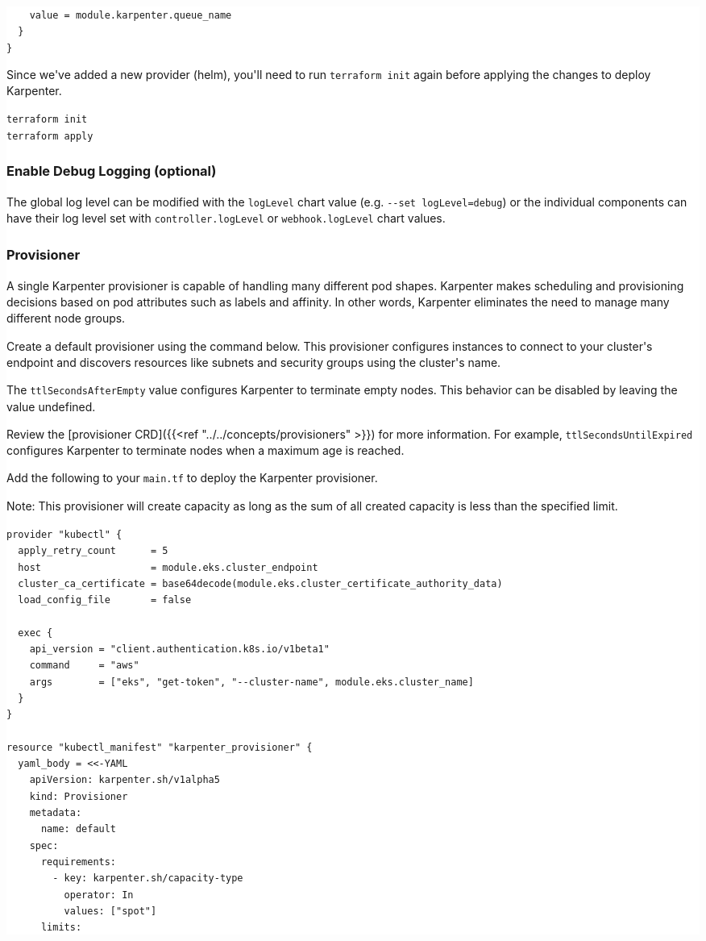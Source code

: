 ```hcl
    value = module.karpenter.queue_name
  }
}
```

Since we've added a new provider (helm), you'll need to run `terraform init` again
before applying the changes to deploy Karpenter.

```bash
terraform init
terraform apply
```

### Enable Debug Logging (optional)

The global log level can be modified with the `logLevel` chart value (e.g. `--set logLevel=debug`) or the individual components can have their log level set with `controller.logLevel` or `webhook.logLevel` chart values.

### Provisioner

A single Karpenter provisioner is capable of handling many different pod
shapes. Karpenter makes scheduling and provisioning decisions based on pod
attributes such as labels and affinity. In other words, Karpenter eliminates
the need to manage many different node groups.

Create a default provisioner using the command below. This provisioner
configures instances to connect to your cluster's endpoint and discovers
resources like subnets and security groups using the cluster's name.

The `ttlSecondsAfterEmpty` value configures Karpenter to terminate empty nodes.
This behavior can be disabled by leaving the value undefined.

Review the [provisioner CRD]({{<ref "../../concepts/provisioners" >}}) for more information. For example,
`ttlSecondsUntilExpired` configures Karpenter to terminate nodes when a maximum age is reached.

Add the following to your `main.tf` to deploy the Karpenter provisioner.

Note: This provisioner will create capacity as long as the sum of all created capacity is less than the specified limit.

```hcl
provider "kubectl" {
  apply_retry_count      = 5
  host                   = module.eks.cluster_endpoint
  cluster_ca_certificate = base64decode(module.eks.cluster_certificate_authority_data)
  load_config_file       = false

  exec {
    api_version = "client.authentication.k8s.io/v1beta1"
    command     = "aws"
    args        = ["eks", "get-token", "--cluster-name", module.eks.cluster_name]
  }
}

resource "kubectl_manifest" "karpenter_provisioner" {
  yaml_body = <<-YAML
    apiVersion: karpenter.sh/v1alpha5
    kind: Provisioner
    metadata:
      name: default
    spec:
      requirements:
        - key: karpenter.sh/capacity-type
          operator: In
          values: ["spot"]
      limits:
```
